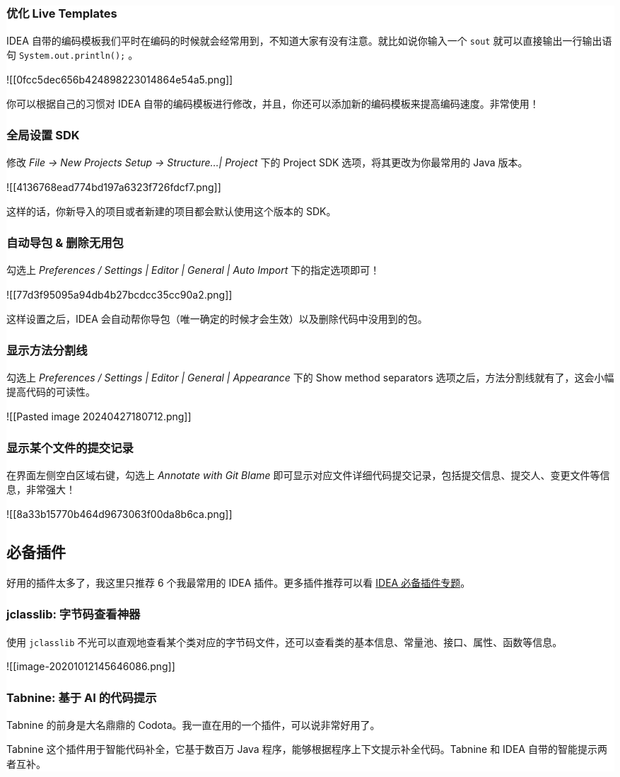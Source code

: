 ### 优化 Live Templates

IDEA 自带的编码模板我们平时在编码的时候就会经常用到，不知道大家有没有注意。就比如说你输入一个 `sout` 就可以直接输出一行输出语句 `System.out.println();` 。

![[0fcc5dec656b424898223014864e54a5.png]]

你可以根据自己的习惯对 IDEA 自带的编码模板进行修改，并且，你还可以添加新的编码模板来提高编码速度。非常使用！

### 全局设置 SDK

修改 _File -> New Projects Setup -> Structure…| Project_ 下的 Project SDK 选项，将其更改为你最常用的 Java 版本。

![[4136768ead774bd197a6323f726fdcf7.png]]

这样的话，你新导入的项目或者新建的项目都会默认使用这个版本的 SDK。

### 自动导包 & 删除无用包

勾选上 _Preferences / Settings | Editor | General | Auto Import_ 下的指定选项即可！

![[77d3f95095a94db4b27bcdcc35cc90a2.png]]

这样设置之后，IDEA 会自动帮你导包（唯一确定的时候才会生效）以及删除代码中没用到的包。

### 显示方法分割线

勾选上 _Preferences / Settings | Editor | General | Appearance_ 下的 Show method separators 选项之后，方法分割线就有了，这会小幅提高代码的可读性。

![[Pasted image 20240427180712.png]]

### 显示某个文件的提交记录

在界面左侧空白区域右键，勾选上 _Annotate with Git Blame_ 即可显示对应文件详细代码提交记录，包括提交信息、提交人、变更文件等信息，非常强大！

![[8a33b15770b464d9673063f00da8b6ca.png]]

## 必备插件

好用的插件太多了，我这里只推荐 6 个我最常用的 IDEA 插件。更多插件推荐可以看 [IDEA 必备插件专题](https://gitee.com/link?target=https%3A%2F%2Fidea.javaguide.cn%2Fplugins%2F)。

### jclasslib: 字节码查看神器

使用 `jclasslib` 不光可以直观地查看某个类对应的字节码文件，还可以查看类的基本信息、常量池、接口、属性、函数等信息。

![[image-20201012145646086.png]]

### Tabnine: 基于 AI 的代码提示

Tabnine 的前身是大名鼎鼎的 Codota。我一直在用的一个插件，可以说非常好用了。

Tabnine 这个插件用于智能代码补全，它基于数百万 Java 程序，能够根据程序上下文提示补全代码。Tabnine 和 IDEA 自带的智能提示两者互补。
